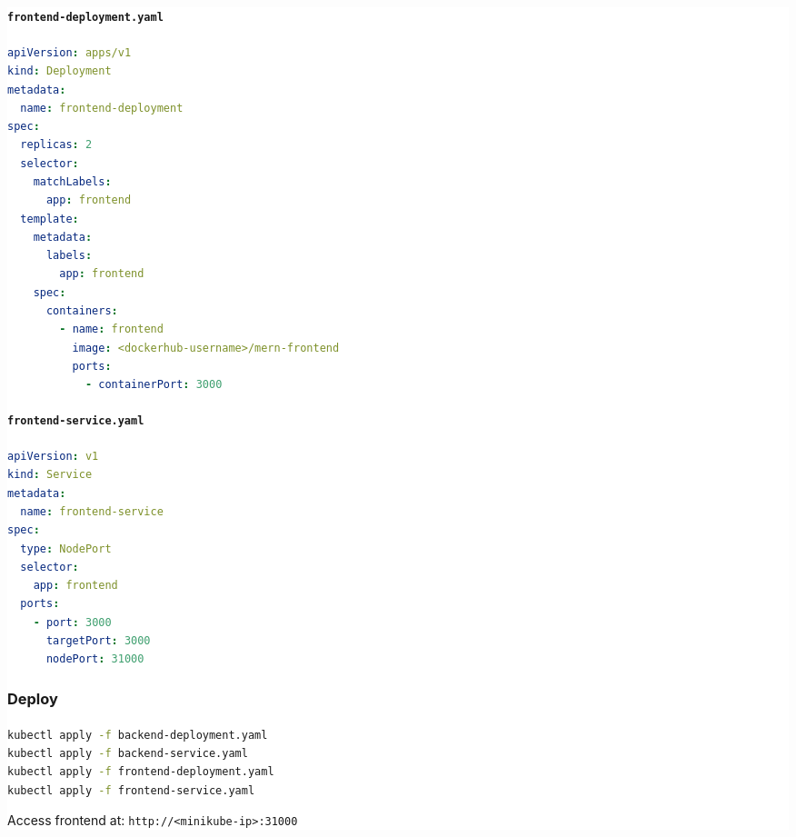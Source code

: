 #### `frontend-deployment.yaml`

```yaml
apiVersion: apps/v1
kind: Deployment
metadata:
  name: frontend-deployment
spec:
  replicas: 2
  selector:
    matchLabels:
      app: frontend
  template:
    metadata:
      labels:
        app: frontend
    spec:
      containers:
        - name: frontend
          image: <dockerhub-username>/mern-frontend
          ports:
            - containerPort: 3000
```

#### `frontend-service.yaml`

```yaml
apiVersion: v1
kind: Service
metadata:
  name: frontend-service
spec:
  type: NodePort
  selector:
    app: frontend
  ports:
    - port: 3000
      targetPort: 3000
      nodePort: 31000
```

### Deploy

```bash
kubectl apply -f backend-deployment.yaml
kubectl apply -f backend-service.yaml
kubectl apply -f frontend-deployment.yaml
kubectl apply -f frontend-service.yaml
```

Access frontend at: `http://<minikube-ip>:31000`

